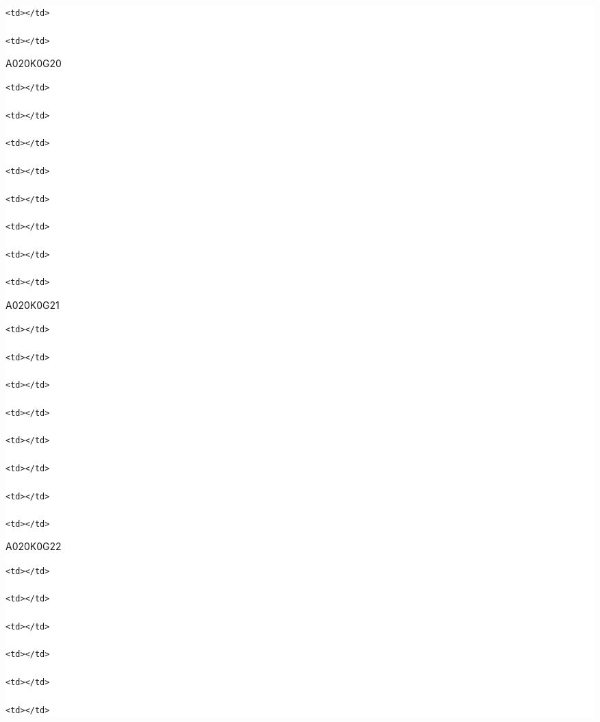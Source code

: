     <td></td>
    
    <td></td>
    

</tr>

<tr>
    <td>A020K0G20</td>
    
    <td></td>
    
    <td></td>
    
    <td></td>
    
    <td></td>
    
    <td></td>
    
    <td></td>
    
    <td></td>
    
    <td></td>
    

</tr>

<tr>
    <td>A020K0G21</td>
    
    <td></td>
    
    <td></td>
    
    <td></td>
    
    <td></td>
    
    <td></td>
    
    <td></td>
    
    <td></td>
    
    <td></td>
    

</tr>

<tr>
    <td>A020K0G22</td>
    
    <td></td>
    
    <td></td>
    
    <td></td>
    
    <td></td>
    
    <td></td>
    
    <td></td>
    